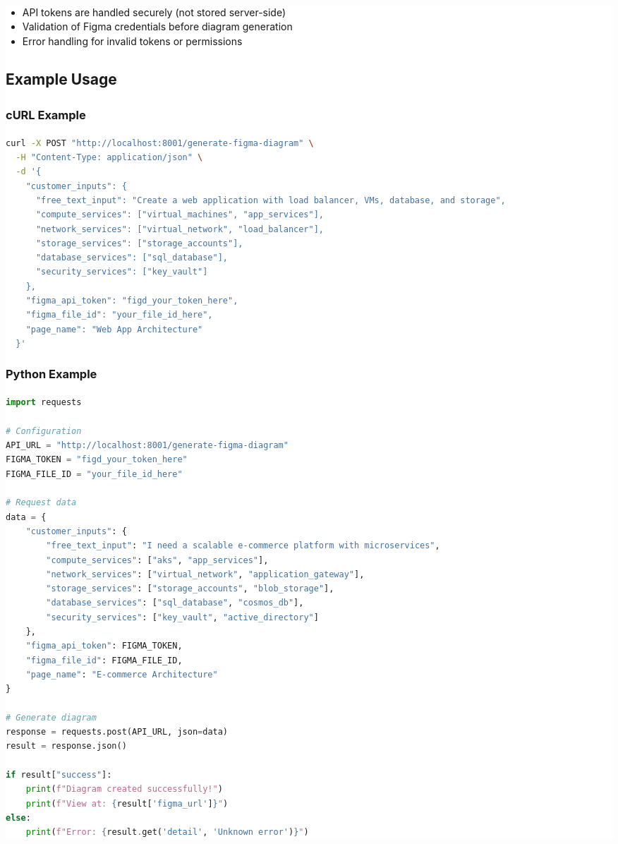 - API tokens are handled securely (not stored server-side)
- Validation of Figma credentials before diagram generation
- Error handling for invalid tokens or permissions

## Example Usage

### cURL Example

```bash
curl -X POST "http://localhost:8001/generate-figma-diagram" \
  -H "Content-Type: application/json" \
  -d '{
    "customer_inputs": {
      "free_text_input": "Create a web application with load balancer, VMs, database, and storage",
      "compute_services": ["virtual_machines", "app_services"],
      "network_services": ["virtual_network", "load_balancer"],
      "storage_services": ["storage_accounts"],
      "database_services": ["sql_database"],
      "security_services": ["key_vault"]
    },
    "figma_api_token": "figd_your_token_here",
    "figma_file_id": "your_file_id_here",
    "page_name": "Web App Architecture"
  }'
```

### Python Example

```python
import requests

# Configuration
API_URL = "http://localhost:8001/generate-figma-diagram"
FIGMA_TOKEN = "figd_your_token_here"
FIGMA_FILE_ID = "your_file_id_here"

# Request data
data = {
    "customer_inputs": {
        "free_text_input": "I need a scalable e-commerce platform with microservices",
        "compute_services": ["aks", "app_services"],
        "network_services": ["virtual_network", "application_gateway"],
        "storage_services": ["storage_accounts", "blob_storage"],
        "database_services": ["sql_database", "cosmos_db"],
        "security_services": ["key_vault", "active_directory"]
    },
    "figma_api_token": FIGMA_TOKEN,
    "figma_file_id": FIGMA_FILE_ID,
    "page_name": "E-commerce Architecture"
}

# Generate diagram
response = requests.post(API_URL, json=data)
result = response.json()

if result["success"]:
    print(f"Diagram created successfully!")
    print(f"View at: {result['figma_url']}")
else:
    print(f"Error: {result.get('detail', 'Unknown error')}")
```
